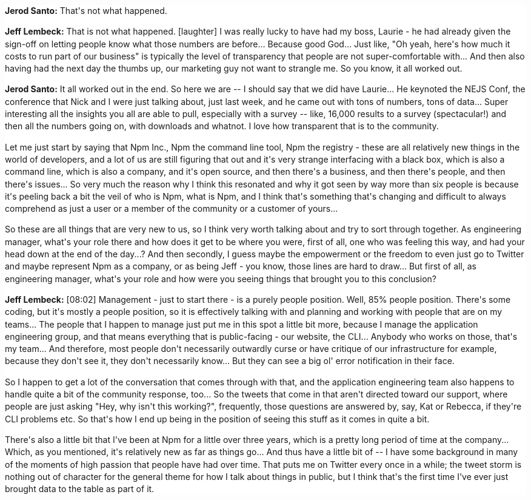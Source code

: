 **Jerod Santo:** That's not what happened.

**Jeff Lembeck:** That is not what happened. \[laughter\] I was really lucky to have had my boss, Laurie - he had already given the sign-off on letting people know what those numbers are before... Because good God... Just like, "Oh yeah, here's how much it costs to run part of our business" is typically the level of transparency that people are not super-comfortable with... And then also having had the next day the thumbs up, our marketing guy not want to strangle me. So you know, it all worked out.

**Jerod Santo:** It all worked out in the end. So here we are -- I should say that we did have Laurie... He keynoted the NEJS Conf, the conference that Nick and I were just talking about, just last week, and he came out with tons of numbers, tons of data... Super interesting all the insights you all are able to pull, especially with a survey -- like, 16,000 results to a survey (spectacular!) and then all the numbers going on, with downloads and whatnot. I love how transparent that is to the community.

Let me just start by saying that Npm Inc., Npm the command line tool, Npm the registry - these are all relatively new things in the world of developers, and a lot of us are still figuring that out and it's very strange interfacing with a black box, which is also a command line, which is also a company, and it's open source, and then there's a business, and then there's people, and then there's issues... So very much the reason why I think this resonated and why it got seen by way more than six people is because it's peeling back a bit the veil of who is Npm, what is Npm, and I think that's something that's changing and difficult to always comprehend as just a user or a member of the community or a customer of yours...

So these are all things that are very new to us, so I think very worth talking about and try to sort through together. As engineering manager, what's your role there and how does it get to be where you were, first of all, one who was feeling this way, and had your head down at the end of the day...? And then secondly, I guess maybe the empowerment or the freedom to even just go to Twitter and maybe represent Npm as a company, or as being Jeff - you know, those lines are hard to draw... But first of all, as engineering manager, what's your role and how were you seeing things that brought you to this conclusion?

**Jeff Lembeck:** \[08:02\] Management - just to start there - is a purely people position. Well, 85% people position. There's some coding, but it's mostly a people position, so it is effectively talking with and planning and working with people that are on my teams... The people that I happen to manage just put me in this spot a little bit more, because I manage the application engineering group, and that means everything that is public-facing - our website, the CLI... Anybody who works on those, that's my team... And therefore, most people don't necessarily outwardly curse or have critique of our infrastructure for example, because they don't see it, they don't necessarily know... But they can see a big ol' error notification in their face.

So I happen to get a lot of the conversation that comes through with that, and the application engineering team also happens to handle quite a bit of the community response, too... So the tweets that come in that aren't directed toward our support, where people are just asking "Hey, why isn't this working?", frequently, those questions are answered by, say, Kat or Rebecca, if they're CLI problems etc. So that's how I end up being in the position of seeing this stuff as it comes in quite a bit.

There's also a little bit that I've been at Npm for a little over three years, which is a pretty long period of time at the company... Which, as you mentioned, it's relatively new as far as things go... And thus have a little bit of -- I have some background in many of the moments of high passion that people have had over time. That puts me on Twitter every once in a while; the tweet storm is nothing out of character for the general theme for how I talk about things in public, but I think that's the first time I've ever just brought data to the table as part of it.
